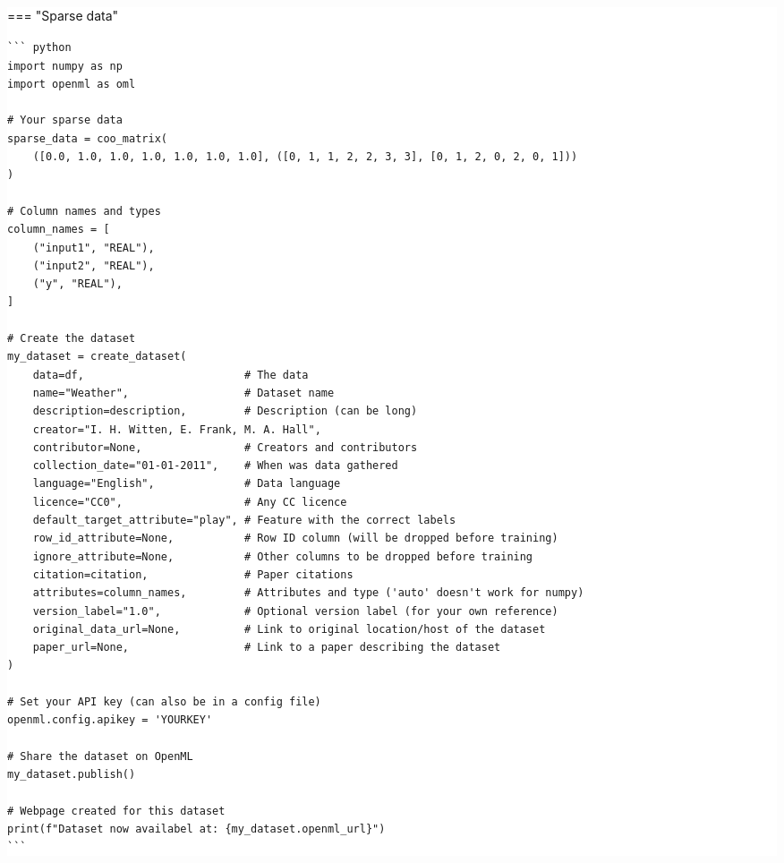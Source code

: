 === "Sparse data"

    ``` python
    import numpy as np
    import openml as oml

    # Your sparse data
    sparse_data = coo_matrix(
        ([0.0, 1.0, 1.0, 1.0, 1.0, 1.0, 1.0], ([0, 1, 1, 2, 2, 3, 3], [0, 1, 2, 0, 2, 0, 1]))
    )

    # Column names and types
    column_names = [
        ("input1", "REAL"),
        ("input2", "REAL"),
        ("y", "REAL"),
    ]

    # Create the dataset
    my_dataset = create_dataset(
        data=df,                         # The data
        name="Weather",                  # Dataset name
        description=description,         # Description (can be long)
        creator="I. H. Witten, E. Frank, M. A. Hall",
        contributor=None,                # Creators and contributors
        collection_date="01-01-2011",    # When was data gathered
        language="English",              # Data language
        licence="CC0",                   # Any CC licence
        default_target_attribute="play", # Feature with the correct labels
        row_id_attribute=None,           # Row ID column (will be dropped before training)
        ignore_attribute=None,           # Other columns to be dropped before training
        citation=citation,               # Paper citations
        attributes=column_names,         # Attributes and type ('auto' doesn't work for numpy)
        version_label="1.0",             # Optional version label (for your own reference)
        original_data_url=None,          # Link to original location/host of the dataset
        paper_url=None,                  # Link to a paper describing the dataset
    )

    # Set your API key (can also be in a config file)
    openml.config.apikey = 'YOURKEY'

    # Share the dataset on OpenML
    my_dataset.publish()

    # Webpage created for this dataset
    print(f"Dataset now availabel at: {my_dataset.openml_url}")
    ```
